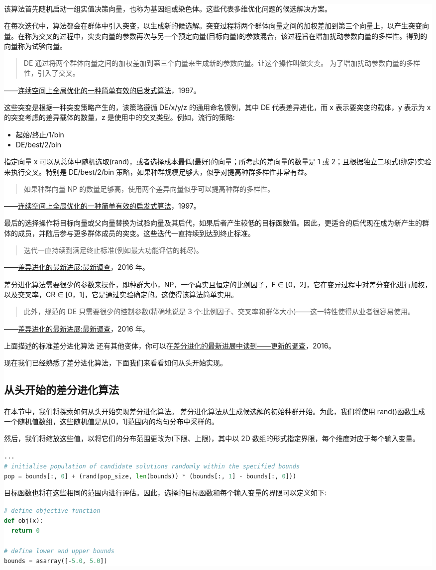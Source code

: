 该算法首先随机启动一组实值决策向量，也称为基因组或染色体。这些代表多维优化问题的候选解决方案。

在每次迭代中，算法都会在群体中引入突变，以生成新的候选解。突变过程将两个群体向量之间的加权差加到第三个向量上，以产生突变向量。在称为交叉的过程中，突变向量的参数再次与另一个预定向量(目标向量)的参数混合，该过程旨在增加扰动参数向量的多样性。得到的向量称为试验向量。

> DE 通过将两个群体向量之间的加权差加到第三个向量来生成新的参数向量。让这个操作叫做突变。
> 为了增加扰动参数向量的多样性，引入了交叉。

——[连续空间上全局优化的一种简单有效的启发式算法](https://link.springer.com/article/10.1023/A:1008202821328)，1997。

这些突变是根据一种突变策略产生的，该策略遵循 DE/x/y/z 的通用命名惯例，其中 DE 代表差异进化，而 x 表示要突变的载体，y 表示为 x 的突变考虑的差异载体的数量，z 是使用中的交叉类型。例如，流行的策略:

*   起始/终止/1/bin
*   DE/best/2/bin

指定向量 x 可以从总体中随机选取(rand)，或者选择成本最低(最好)的向量；所考虑的差向量的数量是 1 或 2；且根据独立二项式(绑定)实验来执行交叉。特别是 DE/best/2/bin 策略，如果种群规模足够大，似乎对提高种群多样性非常有益。

> 如果种群向量 NP 的数量足够高，使用两个差异向量似乎可以提高种群的多样性。

——[连续空间上全局优化的一种简单有效的启发式算法](https://link.springer.com/article/10.1023/A:1008202821328)，1997。

最后的选择操作将目标向量或父向量替换为试验向量及其后代，如果后者产生较低的目标函数值。因此，更适合的后代现在成为新产生的群体的成员，并随后参与更多群体成员的突变。这些迭代一直持续到达到终止标准。

> 迭代一直持续到满足终止标准(例如最大功能评估的耗尽)。

——[差异进化的最新进展:最新调查](https://link.springer.com/article/10.1007/s10462-009-9137-2)，2016 年。

差分进化算法需要很少的参数来操作，即种群大小，NP，一个真实且恒定的比例因子，F ∈ [0，2]，它在变异过程中对差分变化进行加权，以及交叉率，CR ∈ [0，1]，它是通过实验确定的。这使得该算法简单实用。

> 此外，规范的 DE 只需要很少的控制参数(精确地说是 3 个:比例因子、交叉率和群体大小)——这一特性使得从业者很容易使用。

——[差异进化的最新进展:最新调查](https://link.springer.com/article/10.1007/s10462-009-9137-2)，2016 年。

上面描述的标准差分进化算法
还有其他变体，你可以在[差分进化的最新进展中读到——更新的调查](https://link.springer.com/article/10.1007/s10462-009-9137-2)，2016。

现在我们已经熟悉了差分进化算法，下面我们来看看如何从头开始实现。

## 从头开始的差分进化算法

在本节中，我们将探索如何从头开始实现差分进化算法。
差分进化算法从生成候选解的初始种群开始。为此，我们将使用 rand()函数生成一个随机值数组，这些随机值是从[0，1]范围内的均匀分布中采样的。

然后，我们将缩放这些值，以将它们的分布范围更改为(下限、上限)，其中以 2D 数组的形式指定界限，每个维度对应于每个输入变量。

```py
...
# initialise population of candidate solutions randomly within the specified bounds
pop = bounds[:, 0] + (rand(pop_size, len(bounds)) * (bounds[:, 1] - bounds[:, 0]))
```

目标函数也将在这些相同的范围内进行评估。因此，选择的目标函数和每个输入变量的界限可以定义如下:

```py
# define objective function
def obj(x):
  return 0

# define lower and upper bounds
bounds = asarray([-5.0, 5.0])
```
